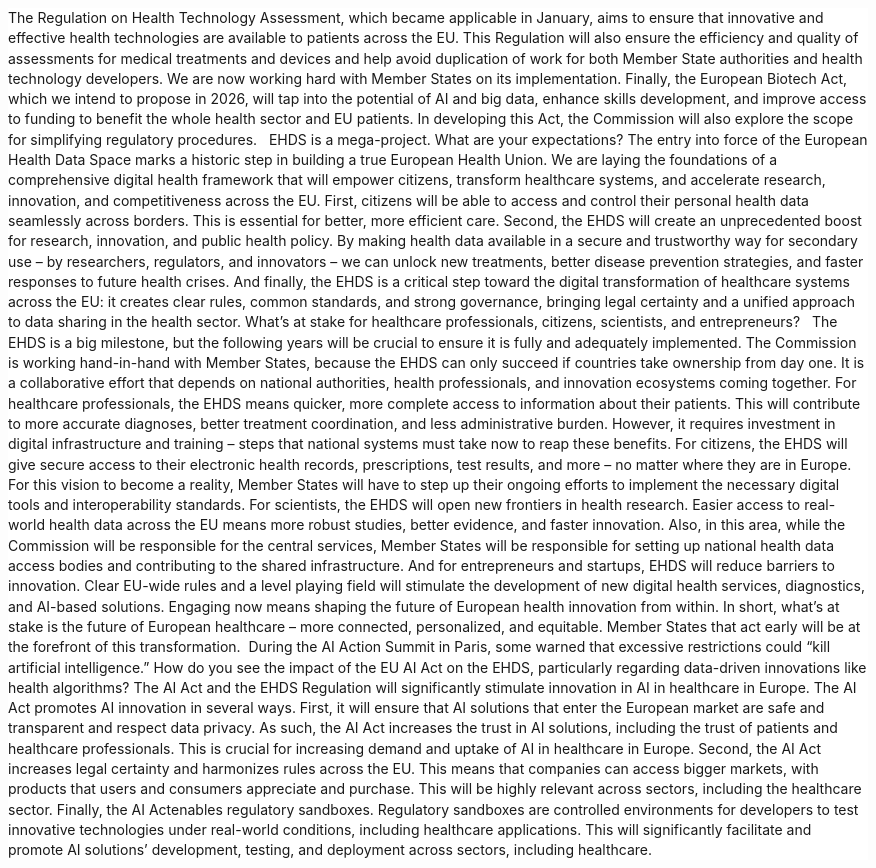  The Regulation on Health Technology Assessment, which became applicable in January, aims to ensure that innovative and effective health technologies are available to patients across the EU. This Regulation will also ensure the efficiency and quality of assessments for medical treatments and devices and help avoid duplication of work for both Member State authorities and health technology developers. We are now working hard with Member States on its implementation. 
 Finally, the European Biotech Act, which we intend to propose in 2026, will tap into the potential of AI and big data, enhance skills development, and improve access to funding to benefit the whole health sector and EU patients. In developing this Act, the Commission will also explore the scope for simplifying regulatory procedures.   
 EHDS is a mega-project. What are your expectations? 
 The entry into force of the European Health Data Space marks a historic step in building a true European Health Union. We are laying the foundations of a comprehensive digital health framework that will empower citizens, transform healthcare systems, and accelerate research, innovation, and competitiveness across the EU. 
 First, citizens will be able to access and control their personal health data seamlessly across borders. This is essential for better, more efficient care. Second, the EHDS will create an unprecedented boost for research, innovation, and public health policy. By making health data available in a secure and trustworthy way for secondary use – by researchers, regulators, and innovators – we can unlock new treatments, better disease prevention strategies, and faster responses to future health crises. 
 And finally, the EHDS is a critical step toward the digital transformation of healthcare systems across the EU: it creates clear rules, common standards, and strong governance, bringing legal certainty and a unified approach to data sharing in the health sector. 
 What’s at stake for healthcare professionals, citizens, scientists, and entrepreneurs?   
 The EHDS is a big milestone, but the following years will be crucial to ensure it is fully and adequately implemented. The Commission is working hand-in-hand with Member States, because the EHDS can only succeed if countries take ownership from day one. It is a collaborative effort that depends on national authorities, health professionals, and innovation ecosystems coming together. 
 For healthcare professionals, the EHDS means quicker, more complete access to information about their patients. This will contribute to more accurate diagnoses, better treatment coordination, and less administrative burden. However, it requires investment in digital infrastructure and training – steps that national systems must take now to reap these benefits. 
 For citizens, the EHDS will give secure access to their electronic health records, prescriptions, test results, and more – no matter where they are in Europe. For this vision to become a reality, Member States will have to step up their ongoing efforts to implement the necessary digital tools and interoperability standards. 
 For scientists, the EHDS will open new frontiers in health research. Easier access to real-world health data across the EU means more robust studies, better evidence, and faster innovation. Also, in this area, while the Commission will be responsible for the central services, Member States will be responsible for setting up national health data access bodies and contributing to the shared infrastructure. 
 And for entrepreneurs and startups, EHDS will reduce barriers to innovation. Clear EU-wide rules and a level playing field will stimulate the development of new digital health services, diagnostics, and AI-based solutions. Engaging now means shaping the future of European health innovation from within. 
 In short, what’s at stake is the future of European healthcare – more connected, personalized, and equitable. Member States that act early will be at the forefront of this transformation.  
 During the AI Action Summit in Paris, some warned that excessive restrictions could “kill artificial intelligence.” How do you see the impact of the EU AI Act on the EHDS, particularly regarding data-driven innovations like health algorithms? 
 The AI Act and the EHDS Regulation will significantly stimulate innovation in AI in healthcare in Europe. 
 The AI Act promotes AI innovation in several ways. First, it will ensure that AI solutions that enter the European market are safe and transparent and respect data privacy. As such, the AI Act increases the trust in AI solutions, including the trust of patients and healthcare professionals. This is crucial for increasing demand and uptake of AI in healthcare in Europe. Second, the AI Act increases legal certainty and harmonizes rules across the EU. This means that companies can access bigger markets, with products that users and consumers appreciate and purchase. This will be highly relevant across sectors, including the healthcare sector. 
 Finally, the AI Actenables regulatory sandboxes. Regulatory sandboxes are controlled environments for developers to test innovative technologies under real-world conditions, including healthcare applications. This will significantly facilitate and promote AI solutions’ development, testing, and deployment across sectors, including healthcare. 